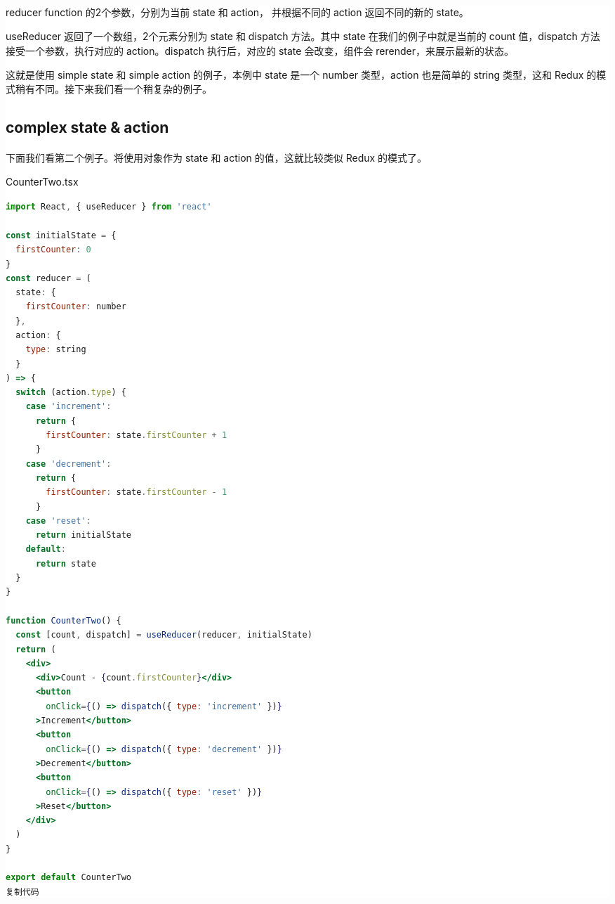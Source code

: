 reducer function 的2个参数，分别为当前 state 和 action， 并根据不同的 action 返回不同的新的 state。

useReducer 返回了一个数组，2个元素分别为 state 和 dispatch 方法。其中 state 在我们的例子中就是当前的 count 值，dispatch 方法接受一个参数，执行对应的 action。dispatch 执行后，对应的 state 会改变，组件会 rerender，来展示最新的状态。

这就是使用 simple state 和 simple action 的例子，本例中 state 是一个 number 类型，action 也是简单的 string 类型，这和 Redux 的模式稍有不同。接下来我们看一个稍复杂的例子。

## complex state & action

下面我们看第二个例子。将使用对象作为 state 和 action 的值，这就比较类似 Redux 的模式了。

CounterTwo.tsx

```jsx
import React, { useReducer } from 'react'

const initialState = {
  firstCounter: 0
}
const reducer = (
  state: {
    firstCounter: number
  },
  action: {
    type: string
  }
) => {
  switch (action.type) {
    case 'increment':
      return {
        firstCounter: state.firstCounter + 1
      }
    case 'decrement':
      return {
        firstCounter: state.firstCounter - 1
      }
    case 'reset':
      return initialState
    default:
      return state
  }
}

function CounterTwo() {
  const [count, dispatch] = useReducer(reducer, initialState)
  return (
    <div>
      <div>Count - {count.firstCounter}</div>
      <button
        onClick={() => dispatch({ type: 'increment' })}
      >Increment</button>
      <button
        onClick={() => dispatch({ type: 'decrement' })}
      >Decrement</button>
      <button
        onClick={() => dispatch({ type: 'reset' })}
      >Reset</button>
    </div>
  )
}

export default CounterTwo
复制代码
```
